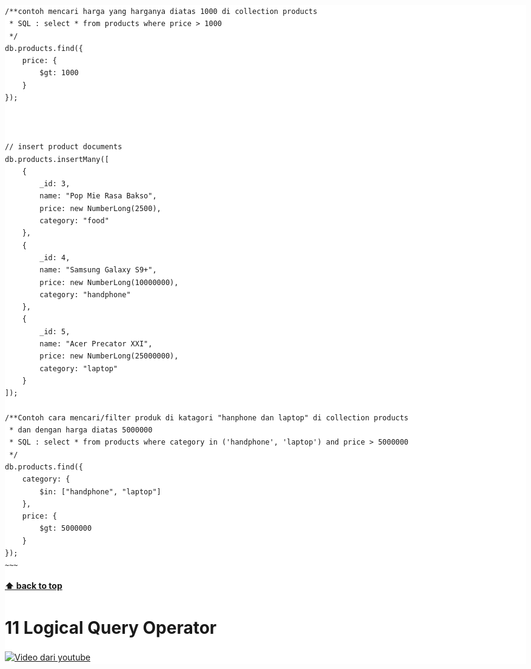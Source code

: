 
    /**contoh mencari harga yang harganya diatas 1000 di collection products
     * SQL : select * from products where price > 1000
     */
    db.products.find({
        price: {
            $gt: 1000
        }
    });



    // insert product documents
    db.products.insertMany([
        {
            _id: 3,
            name: "Pop Mie Rasa Bakso",
            price: new NumberLong(2500),
            category: "food"
        },
        {
            _id: 4,
            name: "Samsung Galaxy S9+",
            price: new NumberLong(10000000),
            category: "handphone"
        },
        {
            _id: 5,
            name: "Acer Precator XXI",
            price: new NumberLong(25000000),
            category: "laptop"
        }
    ]);

    /**Contoh cara mencari/filter produk di katagori "hanphone dan laptop" di collection products
     * dan dengan harga diatas 5000000
     * SQL : select * from products where category in ('handphone', 'laptop') and price > 5000000
     */
    db.products.find({
        category: {
            $in: ["handphone", "laptop"]
        },
        price: {
            $gt: 5000000
        }
    });
    ~~~

**[⬆ back to top](#top)**

# 11 Logical Query Operator
[![Video dari youtube](http://img.youtube.com/vi/9bwQA68o7nQ/0.jpg)](http://www.youtube.com/watch?v=9bwQA68o7nQ)
